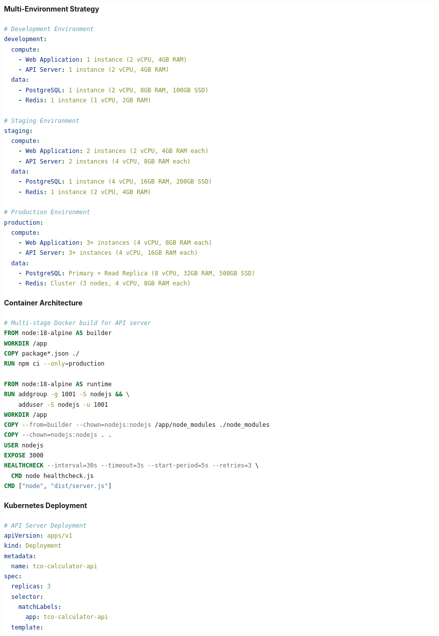 #### Multi-Environment Strategy
```yaml
# Development Environment
development:
  compute:
    - Web Application: 1 instance (2 vCPU, 4GB RAM)
    - API Server: 1 instance (2 vCPU, 4GB RAM)
  data:
    - PostgreSQL: 1 instance (2 vCPU, 8GB RAM, 100GB SSD)
    - Redis: 1 instance (1 vCPU, 2GB RAM)

# Staging Environment  
staging:
  compute:
    - Web Application: 2 instances (2 vCPU, 4GB RAM each)
    - API Server: 2 instances (4 vCPU, 8GB RAM each)
  data:
    - PostgreSQL: 1 instance (4 vCPU, 16GB RAM, 200GB SSD)
    - Redis: 1 instance (2 vCPU, 4GB RAM)

# Production Environment
production:
  compute:
    - Web Application: 3+ instances (4 vCPU, 8GB RAM each)
    - API Server: 3+ instances (4 vCPU, 16GB RAM each)
  data:
    - PostgreSQL: Primary + Read Replica (8 vCPU, 32GB RAM, 500GB SSD)
    - Redis: Cluster (3 nodes, 4 vCPU, 8GB RAM each)
```

#### Container Architecture
```dockerfile
# Multi-stage Docker build for API server
FROM node:18-alpine AS builder
WORKDIR /app
COPY package*.json ./
RUN npm ci --only=production

FROM node:18-alpine AS runtime
RUN addgroup -g 1001 -S nodejs && \
    adduser -S nodejs -u 1001
WORKDIR /app
COPY --from=builder --chown=nodejs:nodejs /app/node_modules ./node_modules
COPY --chown=nodejs:nodejs . .
USER nodejs
EXPOSE 3000
HEALTHCHECK --interval=30s --timeout=3s --start-period=5s --retries=3 \
  CMD node healthcheck.js
CMD ["node", "dist/server.js"]
```

#### Kubernetes Deployment
```yaml
# API Server Deployment
apiVersion: apps/v1
kind: Deployment
metadata:
  name: tco-calculator-api
spec:
  replicas: 3
  selector:
    matchLabels:
      app: tco-calculator-api
  template:
```